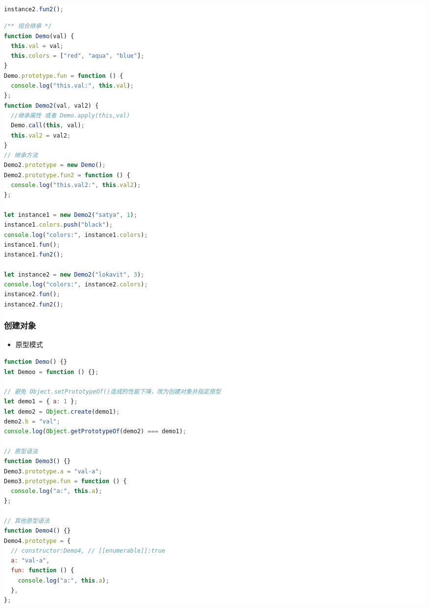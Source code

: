 ```js
instance2.fun2();
```

```js
/** 组合继承 */
function Demo(val) {
  this.val = val;
  this.colors = ["red", "aqua", "blue"];
}
Demo.prototype.fun = function () {
  console.log("this.val:", this.val);
};
function Demo2(val, val2) {
  //继承属性 或者 Demo.apply(this,val)
  Demo.call(this, val);
  this.val2 = val2;
}
// 继承方法
Demo2.prototype = new Demo();
Demo2.prototype.fun2 = function () {
  console.log("this.val2:", this.val2);
};

let instance1 = new Demo2("satya", 1);
instance1.colors.push("black");
console.log("colors:", instance1.colors);
instance1.fun();
instance1.fun2();

let instance2 = new Demo2("lokavit", 3);
console.log("colors:", instance2.colors);
instance2.fun();
instance2.fun2();
```

### 创建对象

- 原型模式

```js
function Demo() {}
let Demoo = function () {};

// 避免 Object.setPrototypeOf()造成的性能下降，改为创建对象并指定原型
let demo1 = { a: 1 };
let demo2 = Object.create(demo1);
demo2.b = "val";
console.log(Object.getPrototypeOf(demo2) === demo1);

// 原型语法
function Demo3() {}
Demo3.prototype.a = "val-a";
Demo3.prototype.fun = function () {
  console.log("a:", this.a);
};

// 其他原型语法
function Demo4() {}
Demo4.prototype = {
  // constructor:Demo4, // [[enumerable]]:true
  a: "val-a",
  fun: function () {
    console.log("a:", this.a);
  },
};
```
